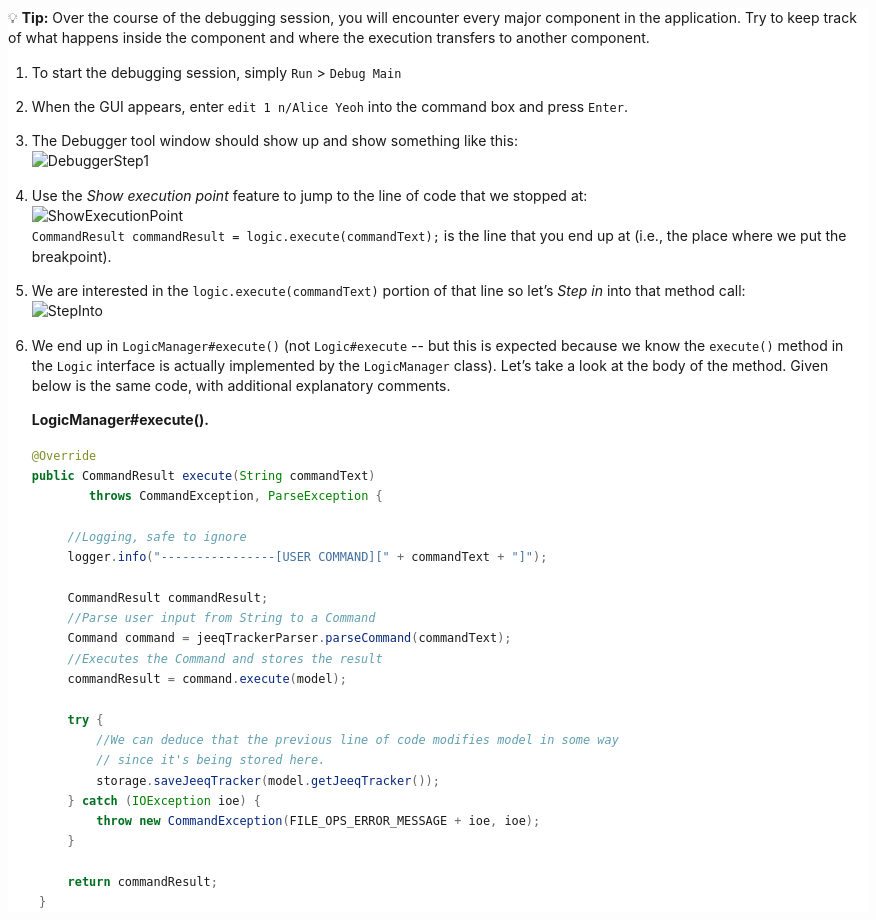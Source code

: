 <div markdown="span" class="alert alert-primary">

:bulb: **Tip:** Over the course of the debugging session, you will encounter every major component in the application. Try to keep track of what happens inside the component and where the execution transfers to another component.
</div>

1. To start the debugging session, simply `Run` \> `Debug Main`

1. When the GUI appears, enter `edit 1 n/Alice Yeoh` into the command box and press `Enter`.

1. The Debugger tool window should show up and show something like this:<br>
   ![DebuggerStep1](../images/tracing/DebuggerStep1.png)

1. Use the _Show execution point_ feature to jump to the line of code that we stopped at:<br>
   ![ShowExecutionPoint](../images/tracing/ShowExecutionPoint.png)<br>
   `CommandResult commandResult = logic.execute(commandText);` is the line that you end up at (i.e., the place where we put the breakpoint).

1. We are interested in the `logic.execute(commandText)` portion of that line so let’s _Step in_ into that method call:<br>
    ![StepInto](../images/tracing/StepInto.png)

1. We end up in `LogicManager#execute()` (not `Logic#execute` -- but this is expected because we know the `execute()` method in the `Logic` interface is actually implemented by the `LogicManager` class). Let’s take a look at the body of the method. Given below is the same code, with additional explanatory comments.

   **LogicManager\#execute().**

   ``` java
   @Override
   public CommandResult execute(String commandText)
           throws CommandException, ParseException {

        //Logging, safe to ignore
        logger.info("----------------[USER COMMAND][" + commandText + "]");

        CommandResult commandResult;
        //Parse user input from String to a Command
        Command command = jeeqTrackerParser.parseCommand(commandText);
        //Executes the Command and stores the result
        commandResult = command.execute(model);

        try {
            //We can deduce that the previous line of code modifies model in some way
            // since it's being stored here.
            storage.saveJeeqTracker(model.getJeeqTracker());
        } catch (IOException ioe) {
            throw new CommandException(FILE_OPS_ERROR_MESSAGE + ioe, ioe);
        }

        return commandResult;
    }
   ```
